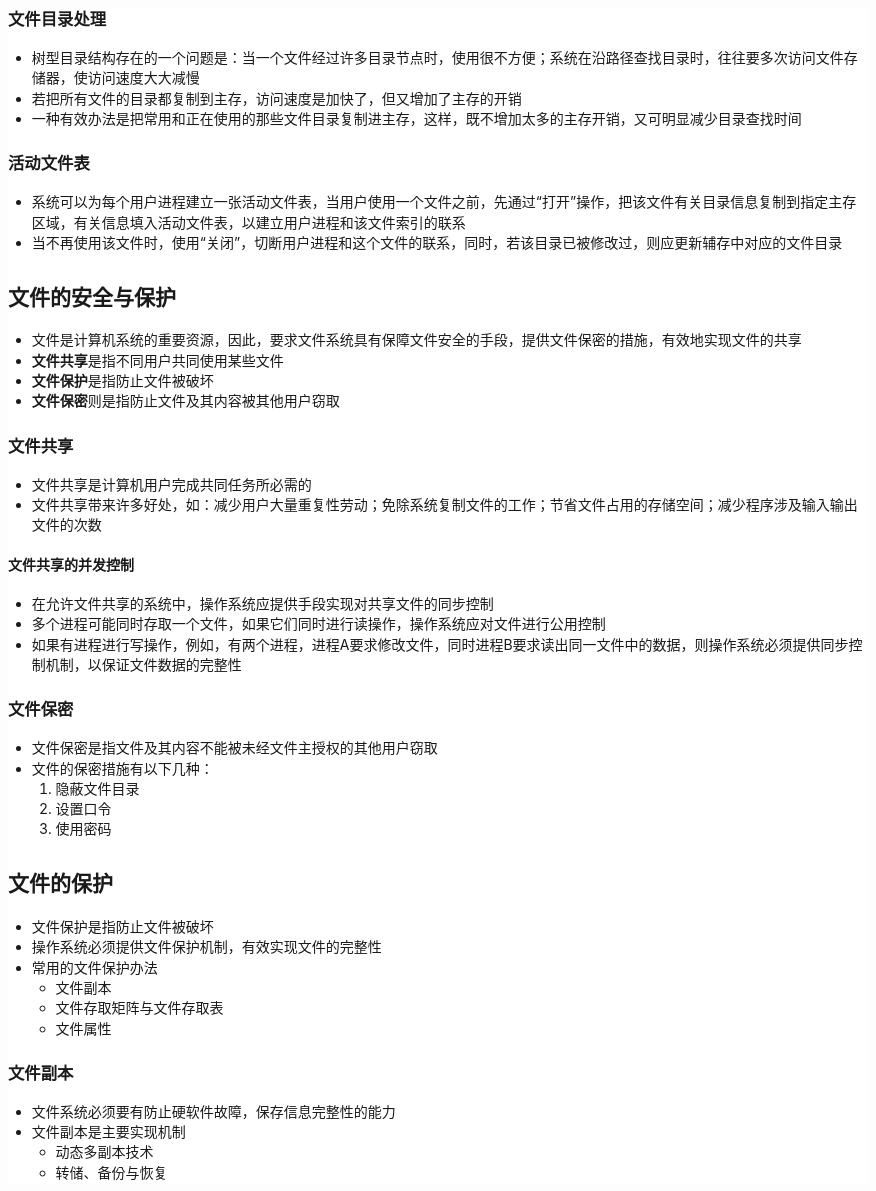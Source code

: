 ### 文件目录处理

* 树型目录结构存在的一个问题是：当一个文件经过许多目录节点时，使用很不方便；系统在沿路径查找目录时，往往要多次访问文件存储器，使访问速度大大减慢
* 若把所有文件的目录都复制到主存，访问速度是加快了，但又增加了主存的开销
* 一种有效办法是把常用和正在使用的那些文件目录复制进主存，这样，既不增加太多的主存开销，又可明显减少目录查找时间

### 活动文件表

* 系统可以为每个用户进程建立一张活动文件表，当用户使用一个文件之前，先通过“打开”操作，把该文件有关目录信息复制到指定主存区域，有关信息填入活动文件表，以建立用户进程和该文件索引的联系
* 当不再使用该文件时，使用“关闭”，切断用户进程和这个文件的联系，同时，若该目录已被修改过，则应更新辅存中对应的文件目录

## 文件的安全与保护

* 文件是计算机系统的重要资源，因此，要求文件系统具有保障文件安全的手段，提供文件保密的措施，有效地实现文件的共享
* **文件共享**是指不同用户共同使用某些文件
* **文件保护**是指防止文件被破坏
* **文件保密**则是指防止文件及其内容被其他用户窃取

### 文件共享

* 文件共享是计算机用户完成共同任务所必需的
* 文件共享带来许多好处，如：减少用户大量重复性劳动；免除系统复制文件的工作；节省文件占用的存储空间；减少程序涉及输入输出文件的次数

#### 文件共享的并发控制

* 在允许文件共享的系统中，操作系统应提供手段实现对共享文件的同步控制
* 多个进程可能同时存取一个文件，如果它们同时进行读操作，操作系统应对文件进行公用控制
* 如果有进程进行写操作，例如，有两个进程，进程A要求修改文件，同时进程B要求读出同一文件中的数据，则操作系统必须提供同步控制机制，以保证文件数据的完整性

### 文件保密

* 文件保密是指文件及其内容不能被未经文件主授权的其他用户窃取
* 文件的保密措施有以下几种：
  1. 隐蔽文件目录
  2. 设置口令
  3. 使用密码

## 文件的保护

* 文件保护是指防止文件被破坏
* 操作系统必须提供文件保护机制，有效实现文件的完整性
* 常用的文件保护办法
  * 文件副本
  * 文件存取矩阵与文件存取表
  * 文件属性

### 文件副本

* 文件系统必须要有防止硬软件故障，保存信息完整性的能力
* 文件副本是主要实现机制
  * 动态多副本技术
  * 转储、备份与恢复
